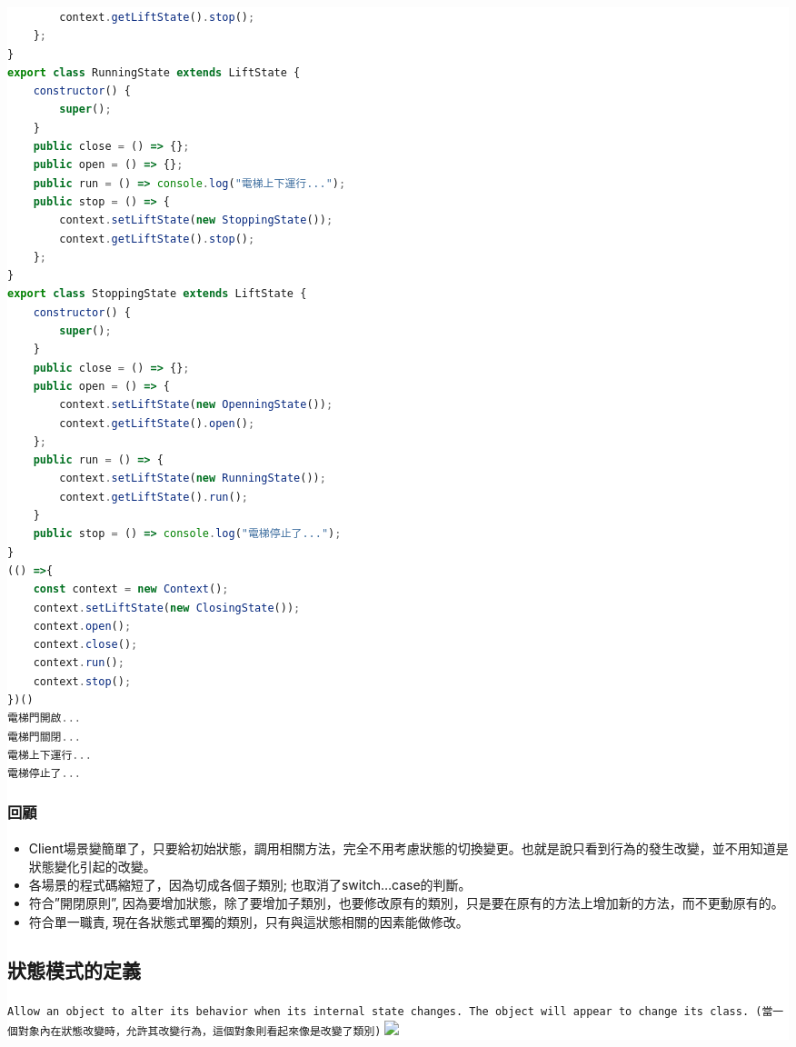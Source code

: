 ```javascript
        context.getLiftState().stop();
    };
}
export class RunningState extends LiftState {
    constructor() {
        super();
    }
    public close = () => {};
    public open = () => {};
    public run = () => console.log("電梯上下運行...");
    public stop = () => {
        context.setLiftState(new StoppingState());
        context.getLiftState().stop();
    };
}
export class StoppingState extends LiftState {
    constructor() {
        super();
    }
    public close = () => {};
    public open = () => {
        context.setLiftState(new OpenningState());
        context.getLiftState().open();
    };
    public run = () => {
        context.setLiftState(new RunningState());
        context.getLiftState().run();
    }
    public stop = () => console.log("電梯停止了...");
}
(() =>{
    const context = new Context();
    context.setLiftState(new ClosingState());
    context.open();
    context.close();
    context.run();
    context.stop();
})()
電梯門開啟...
電梯門關閉...
電梯上下運行...
電梯停止了...
```

### 回顧
* Client場景變簡單了，只要給初始狀態，調用相關方法，完全不用考慮狀態的切換變更。也就是說只看到行為的發生改變，並不用知道是狀態變化引起的改變。
* 各場景的程式碼縮短了，因為切成各個子類別; 也取消了switch…case的判斷。
* 符合”開閉原則”, 因為要增加狀態，除了要增加子類別，也要修改原有的類別，只是要在原有的方法上增加新的方法，而不更動原有的。
* 符合單一職責, 現在各狀態式單獨的類別，只有與這狀態相關的因素能做修改。

## 狀態模式的定義
`Allow an object to alter its behavior when its internal state changes.
The object will appear to change its class.
(當一個對象內在狀態改變時，允許其改變行為，這個對象則看起來像是改變了類別)`
![](/images/DP/3ANdROM.jpg)
